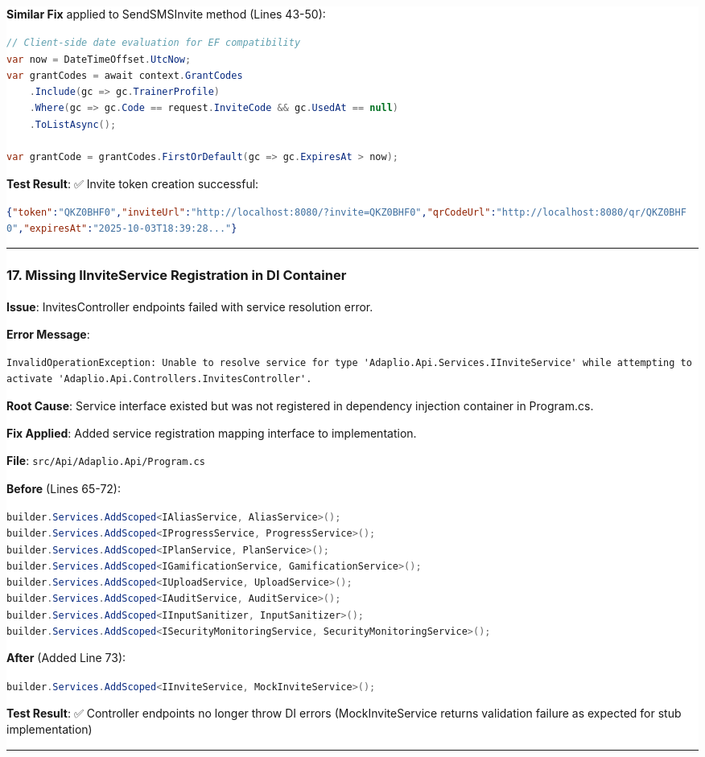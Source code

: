 **Similar Fix** applied to SendSMSInvite method (Lines 43-50):
```csharp
// Client-side date evaluation for EF compatibility
var now = DateTimeOffset.UtcNow;
var grantCodes = await context.GrantCodes
    .Include(gc => gc.TrainerProfile)
    .Where(gc => gc.Code == request.InviteCode && gc.UsedAt == null)
    .ToListAsync();

var grantCode = grantCodes.FirstOrDefault(gc => gc.ExpiresAt > now);
```

**Test Result**: ✅ Invite token creation successful:
```json
{"token":"QKZ0BHF0","inviteUrl":"http://localhost:8080/?invite=QKZ0BHF0","qrCodeUrl":"http://localhost:8080/qr/QKZ0BHF0","expiresAt":"2025-10-03T18:39:28..."}
```

---

### 17. **Missing IInviteService Registration in DI Container**

**Issue**: InvitesController endpoints failed with service resolution error.

**Error Message**:
```
InvalidOperationException: Unable to resolve service for type 'Adaplio.Api.Services.IInviteService' while attempting to activate 'Adaplio.Api.Controllers.InvitesController'.
```

**Root Cause**: Service interface existed but was not registered in dependency injection container in Program.cs.

**Fix Applied**: Added service registration mapping interface to implementation.

**File**: `src/Api/Adaplio.Api/Program.cs`

**Before** (Lines 65-72):
```csharp
builder.Services.AddScoped<IAliasService, AliasService>();
builder.Services.AddScoped<IProgressService, ProgressService>();
builder.Services.AddScoped<IPlanService, PlanService>();
builder.Services.AddScoped<IGamificationService, GamificationService>();
builder.Services.AddScoped<IUploadService, UploadService>();
builder.Services.AddScoped<IAuditService, AuditService>();
builder.Services.AddScoped<IInputSanitizer, InputSanitizer>();
builder.Services.AddScoped<ISecurityMonitoringService, SecurityMonitoringService>();
```

**After** (Added Line 73):
```csharp
builder.Services.AddScoped<IInviteService, MockInviteService>();
```

**Test Result**: ✅ Controller endpoints no longer throw DI errors (MockInviteService returns validation failure as expected for stub implementation)

---